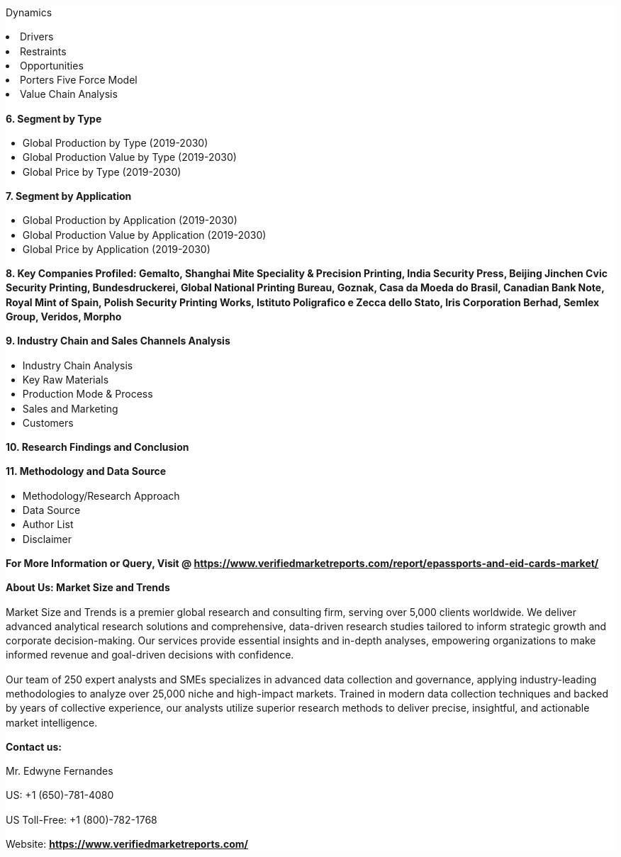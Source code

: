 Dynamics</li><li>Drivers</li><li>Restraints</li><li>Opportunities</li><li>Porters Five Force Model</li><li>Value Chain Analysis&nbsp;</li></ul><p><strong>6. Segment by Type</strong></p><ul><li>Global Production by Type (2019-2030)</li><li>Global Production Value by Type (2019-2030)</li><li>Global Price by Type (2019-2030)</li></ul><p><strong>7. Segment by Application</strong></p><ul><li>Global Production by Application (2019-2030)</li><li>Global Production Value by Application (2019-2030)</li><li>Global Price by Application (2019-2030)</li></ul><p><strong>8. Key Companies Profiled: Gemalto, Shanghai Mite Speciality & Precision Printing, India Security Press, Beijing Jinchen Cvic Security Printing, Bundesdruckerei, Global National Printing Bureau, Goznak, Casa da Moeda do Brasil, Canadian Bank Note, Royal Mint of Spain, Polish Security Printing Works, Istituto Poligrafico e Zecca dello Stato, Iris Corporation Berhad, Semlex Group, Veridos, Morpho</strong></p><p><strong>9. Industry Chain and Sales Channels Analysis</strong></p><ul><li>Industry Chain Analysis</li><li>Key Raw Materials</li><li>Production Mode &amp; Process</li><li>Sales and Marketing</li><li>Customers</li></ul><p><strong>10. Research Findings and Conclusion</strong></p><p><strong>11. Methodology and Data Source</strong></p><ul><li>Methodology/Research Approach</li><li>Data Source</li><li>Author List</li><li>Disclaimer</li></ul></p><p><strong>For More Information or Query, Visit @ <a href="https://www.verifiedmarketreports.com/report/epassports-and-eid-cards-market/">https://www.verifiedmarketreports.com/report/epassports-and-eid-cards-market/</a></strong></p><p><strong>About Us: Market Size and Trends</strong></p><p>Market Size and Trends is a premier global research and consulting firm, serving over 5,000 clients worldwide. We deliver advanced analytical research solutions and comprehensive, data-driven research studies tailored to inform strategic growth and corporate decision-making. Our services provide essential insights and in-depth analyses, empowering organizations to make informed revenue and goal-driven decisions with confidence.</p><p>Our team of 250 expert analysts and SMEs specializes in advanced data collection and governance, applying industry-leading methodologies to analyze over 25,000 niche and high-impact markets. Trained in modern data collection techniques and backed by years of collective experience, our analysts utilize superior research methods to deliver precise, insightful, and actionable market intelligence.</p><p><strong>Contact us:</strong></p><p>Mr. Edwyne Fernandes</p><p>US: +1 (650)-781-4080</p><p>US Toll-Free: +1 (800)-782-1768</p><p>Website: <strong><a href="https://www.verifiedmarketreports.com/">https://www.verifiedmarketreports.com/</a></strong></p>
